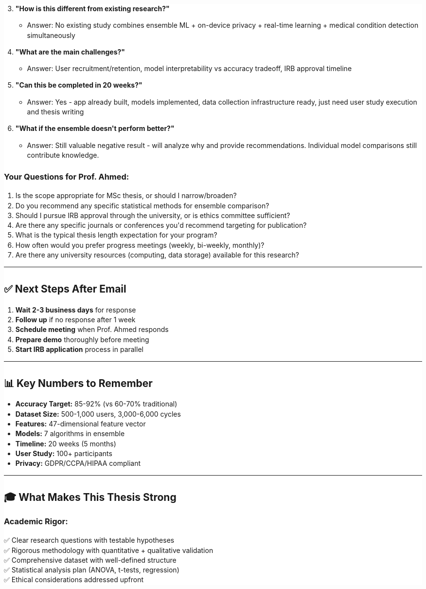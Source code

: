 3. **"How is this different from existing research?"**
   - Answer: No existing study combines ensemble ML + on-device privacy + real-time learning + medical condition detection simultaneously

4. **"What are the main challenges?"**
   - Answer: User recruitment/retention, model interpretability vs accuracy tradeoff, IRB approval timeline

5. **"Can this be completed in 20 weeks?"**
   - Answer: Yes - app already built, models implemented, data collection infrastructure ready, just need user study execution and thesis writing

6. **"What if the ensemble doesn't perform better?"**
   - Answer: Still valuable negative result - will analyze why and provide recommendations. Individual model comparisons still contribute knowledge.

### Your Questions for Prof. Ahmed:

1. Is the scope appropriate for MSc thesis, or should I narrow/broaden?
2. Do you recommend any specific statistical methods for ensemble comparison?
3. Should I pursue IRB approval through the university, or is ethics committee sufficient?
4. Are there any specific journals or conferences you'd recommend targeting for publication?
5. What is the typical thesis length expectation for your program?
6. How often would you prefer progress meetings (weekly, bi-weekly, monthly)?
7. Are there any university resources (computing, data storage) available for this research?

---

## ✅ Next Steps After Email

1. **Wait 2-3 business days** for response
2. **Follow up** if no response after 1 week
3. **Schedule meeting** when Prof. Ahmed responds
4. **Prepare demo** thoroughly before meeting
5. **Start IRB application** process in parallel

---

## 📊 Key Numbers to Remember

- **Accuracy Target:** 85-92% (vs 60-70% traditional)
- **Dataset Size:** 500-1,000 users, 3,000-6,000 cycles
- **Features:** 47-dimensional feature vector
- **Models:** 7 algorithms in ensemble
- **Timeline:** 20 weeks (5 months)
- **User Study:** 100+ participants
- **Privacy:** GDPR/CCPA/HIPAA compliant

---

## 🎓 What Makes This Thesis Strong

### Academic Rigor:
✅ Clear research questions with testable hypotheses  
✅ Rigorous methodology with quantitative + qualitative validation  
✅ Comprehensive dataset with well-defined structure  
✅ Statistical analysis plan (ANOVA, t-tests, regression)  
✅ Ethical considerations addressed upfront  
